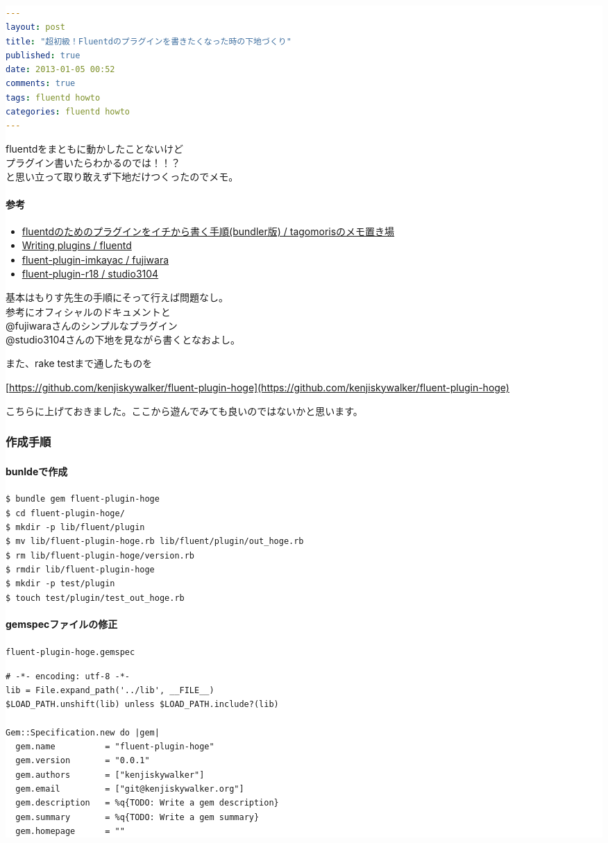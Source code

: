 ```yaml
---
layout: post
title: "超初級！Fluentdのプラグインを書きたくなった時の下地づくり"
published: true
date: 2013-01-05 00:52
comments: true
tags: fluentd howto
categories: fluentd howto
---
```


fluentdをまともに動かしたことないけど  
プラグイン書いたらわかるのでは！！？  
と思い立って取り敢えず下地だけつくったのでメモ。

#### 参考  
 - [fluentdのためのプラグインをイチから書く手順(bundler版) / tagomorisのメモ置き場](http://d.hatena.ne.jp/tagomoris/20120221/1329815126)  
 - [Writing plugins / fluentd](http://docs.fluentd.org/articles/plugin-development)  
 - [fluent-plugin-imkayac / fujiwara](https://github.com/fujiwara/fluent-plugin-imkayac)  
 - [fluent-plugin-r18 / studio3104](https://github.com/studio3104/fluent-plugin-r18)

基本はもりす先生の手順にそって行えば問題なし。  
参考にオフィシャルのドキュメントと  
@fujiwaraさんのシンプルなプラグイン  
@studio3104さんの下地を見ながら書くとなおよし。


また、rake testまで通したものを

[https://github.com/kenjiskywalker/fluent-plugin-hoge](https://github.com/kenjiskywalker/fluent-plugin-hoge)

こちらに上げておきました。ここから遊んでみても良いのではないかと思います。

  
### 作成手順

#### bunldeで作成

```
$ bundle gem fluent-plugin-hoge
$ cd fluent-plugin-hoge/
$ mkdir -p lib/fluent/plugin
$ mv lib/fluent-plugin-hoge.rb lib/fluent/plugin/out_hoge.rb
$ rm lib/fluent-plugin-hoge/version.rb
$ rmdir lib/fluent-plugin-hoge
$ mkdir -p test/plugin
$ touch test/plugin/test_out_hoge.rb
```

#### gemspecファイルの修正

`fluent-plugin-hoge.gemspec`
```
# -*- encoding: utf-8 -*-
lib = File.expand_path('../lib', __FILE__)
$LOAD_PATH.unshift(lib) unless $LOAD_PATH.include?(lib)

Gem::Specification.new do |gem|
  gem.name          = "fluent-plugin-hoge"
  gem.version       = "0.0.1"
  gem.authors       = ["kenjiskywalker"]
  gem.email         = ["git@kenjiskywalker.org"]
  gem.description   = %q{TODO: Write a gem description}
  gem.summary       = %q{TODO: Write a gem summary}
  gem.homepage      = ""
```